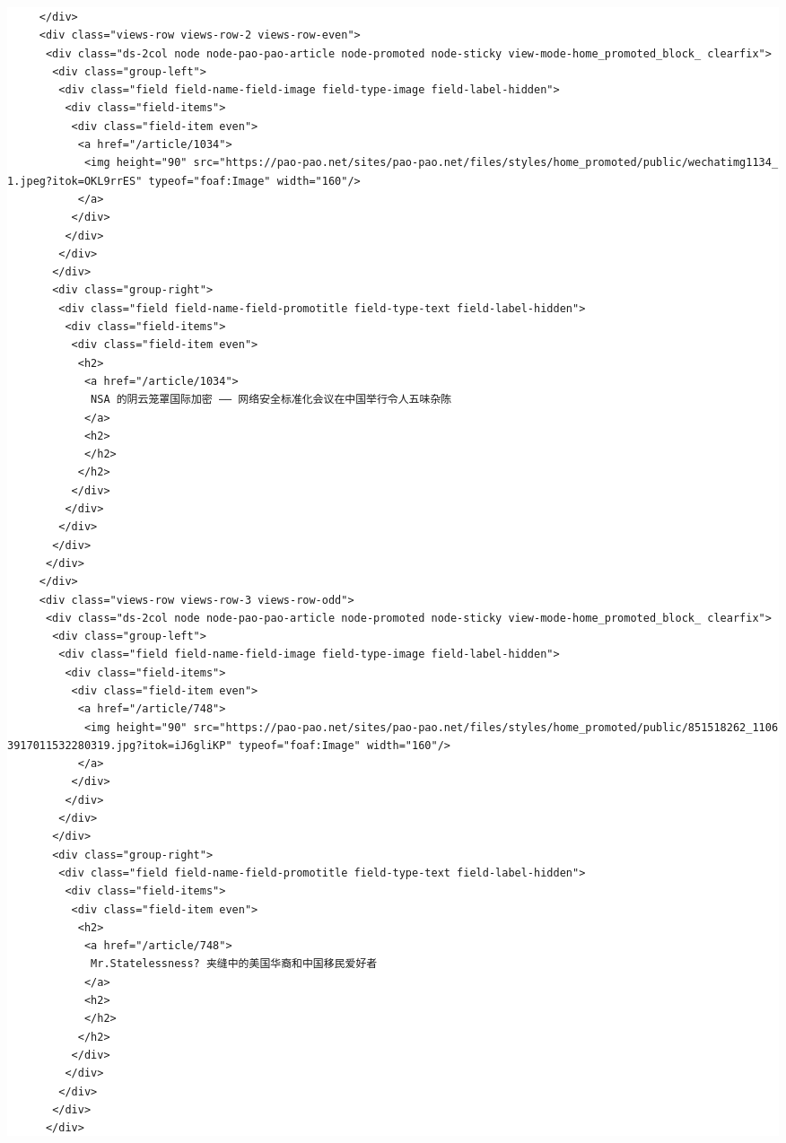          </div>
         <div class="views-row views-row-2 views-row-even">
          <div class="ds-2col node node-pao-pao-article node-promoted node-sticky view-mode-home_promoted_block_ clearfix">
           <div class="group-left">
            <div class="field field-name-field-image field-type-image field-label-hidden">
             <div class="field-items">
              <div class="field-item even">
               <a href="/article/1034">
                <img height="90" src="https://pao-pao.net/sites/pao-pao.net/files/styles/home_promoted/public/wechatimg1134_1.jpeg?itok=OKL9rrES" typeof="foaf:Image" width="160"/>
               </a>
              </div>
             </div>
            </div>
           </div>
           <div class="group-right">
            <div class="field field-name-field-promotitle field-type-text field-label-hidden">
             <div class="field-items">
              <div class="field-item even">
               <h2>
                <a href="/article/1034">
                 NSA 的阴云笼罩国际加密 —— 网络安全标准化会议在中国举行令人五味杂陈
                </a>
                <h2>
                </h2>
               </h2>
              </div>
             </div>
            </div>
           </div>
          </div>
         </div>
         <div class="views-row views-row-3 views-row-odd">
          <div class="ds-2col node node-pao-pao-article node-promoted node-sticky view-mode-home_promoted_block_ clearfix">
           <div class="group-left">
            <div class="field field-name-field-image field-type-image field-label-hidden">
             <div class="field-items">
              <div class="field-item even">
               <a href="/article/748">
                <img height="90" src="https://pao-pao.net/sites/pao-pao.net/files/styles/home_promoted/public/851518262_11063917011532280319.jpg?itok=iJ6gliKP" typeof="foaf:Image" width="160"/>
               </a>
              </div>
             </div>
            </div>
           </div>
           <div class="group-right">
            <div class="field field-name-field-promotitle field-type-text field-label-hidden">
             <div class="field-items">
              <div class="field-item even">
               <h2>
                <a href="/article/748">
                 Mr.Statelessness? 夹缝中的美国华裔和中国移民爱好者
                </a>
                <h2>
                </h2>
               </h2>
              </div>
             </div>
            </div>
           </div>
          </div>